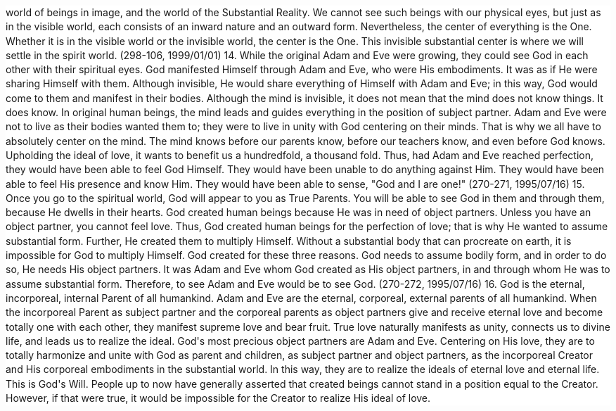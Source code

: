 world of beings in image, and the world of the Substantial Reality. We cannot see such beings with our
physical eyes, but just as in the visible world, each consists of an inward nature and an outward form.
Nevertheless, the center of everything is the One. Whether it is in the visible world or the invisible world,
the center is the One. This invisible substantial center is where we will settle in the spirit world. (298-106,
1999/01/01)
14. While the original Adam and Eve were growing, they could see God in each other with their spiritual
eyes. God manifested Himself through Adam and Eve, who were His embodiments. It was as if He were
sharing Himself with them. Although invisible, He would share everything of Himself with Adam and
Eve; in this way, God would come to them and manifest in their bodies.
Although the mind is invisible, it does not mean that the mind does not know things. It does know. In
original human beings, the mind leads and guides everything in the position of subject partner. Adam and
Eve were not to live as their bodies wanted them to; they were to live in unity with God centering on their
minds.
That is why we all have to absolutely center on the mind. The mind knows before our parents know,
before our teachers know, and even before God knows. Upholding the ideal of love, it wants to benefit us
a hundredfold, a thousand fold.
Thus, had Adam and Eve reached perfection, they would have been able to feel God Himself. They would
have been unable to do anything against Him. They would have been able to feel His presence and know
Him. They would have been able to sense, "God and I are one!" (270-271, 1995/07/16)
15. Once you go to the spiritual world, God will appear to you as True Parents. You will be able to see
God in them and through them, because He dwells in their hearts.
God created human beings because He was in need of object partners. Unless you have an object partner,
you cannot feel love. Thus, God created human beings for the perfection of love; that is why He wanted
to assume substantial form. Further, He created them to multiply Himself. Without a substantial body that
can procreate on earth, it is impossible for God to multiply Himself. God created for these three reasons.
God needs to assume bodily form, and in order to do so, He needs His object partners. It was Adam and
Eve whom God created as His object partners, in and through whom He was to assume substantial form.
Therefore, to see Adam and Eve would be to see God. (270-272, 1995/07/16)
16. God is the eternal, incorporeal, internal Parent of all humankind. Adam and Eve are the eternal,
corporeal, external parents of all humankind. When the incorporeal Parent as subject partner and the
corporeal parents as object partners give and receive eternal love and become totally one with each other,
they manifest supreme love and bear fruit. True love naturally manifests as unity, connects us to divine
life, and leads us to realize the ideal.
God's most precious object partners are Adam and Eve. Centering on His love, they are to totally
harmonize and unite with God as parent and children, as subject partner and object partners, as the
incorporeal Creator and His corporeal embodiments in the substantial world. In this way, they are to
realize the ideals of eternal love and eternal life. This is God's Will.
People up to now have generally asserted that created beings cannot stand in a position equal to the
Creator. However, if that were true, it would be impossible for the Creator to realize His ideal of love.
